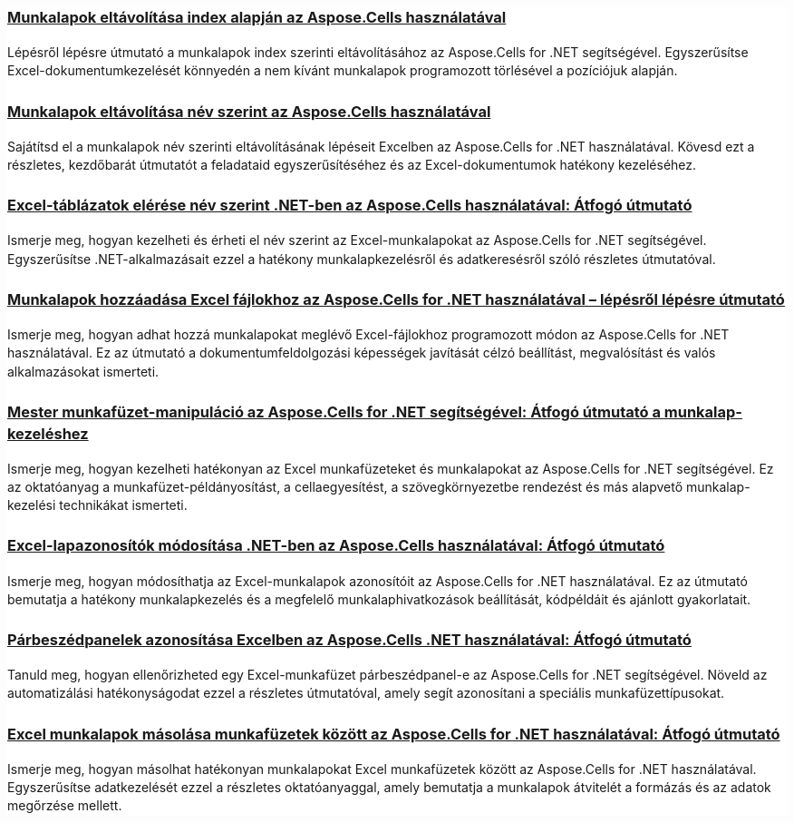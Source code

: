 ### [Munkalapok eltávolítása index alapján az Aspose.Cells használatával](./remove-worksheets-by-index/)
Lépésről lépésre útmutató a munkalapok index szerinti eltávolításához az Aspose.Cells for .NET segítségével. Egyszerűsítse Excel-dokumentumkezelését könnyedén a nem kívánt munkalapok programozott törlésével a pozíciójuk alapján.

### [Munkalapok eltávolítása név szerint az Aspose.Cells használatával](./remove-worksheets-by-name/)
Sajátítsd el a munkalapok név szerinti eltávolításának lépéseit Excelben az Aspose.Cells for .NET használatával. Kövesd ezt a részletes, kezdőbarát útmutatót a feladataid egyszerűsítéséhez és az Excel-dokumentumok hatékony kezeléséhez.

### [Excel-táblázatok elérése név szerint .NET-ben az Aspose.Cells használatával: Átfogó útmutató](./access-excel-sheets-by-name-aspose-cells-net)
Ismerje meg, hogyan kezelheti és érheti el név szerint az Excel-munkalapokat az Aspose.Cells for .NET segítségével. Egyszerűsítse .NET-alkalmazásait ezzel a hatékony munkalapkezelésről és adatkeresésről szóló részletes útmutatóval.

### [Munkalapok hozzáadása Excel fájlokhoz az Aspose.Cells for .NET használatával – lépésről lépésre útmutató](./add-worksheets-aspose-cells-dotnet)
Ismerje meg, hogyan adhat hozzá munkalapokat meglévő Excel-fájlokhoz programozott módon az Aspose.Cells for .NET használatával. Ez az útmutató a dokumentumfeldolgozási képességek javítását célzó beállítást, megvalósítást és valós alkalmazásokat ismerteti.

### [Mester munkafüzet-manipuláció az Aspose.Cells for .NET segítségével: Átfogó útmutató a munkalap-kezeléshez](./aspose-cells-net-workbook-manipulation)
Ismerje meg, hogyan kezelheti hatékonyan az Excel munkafüzeteket és munkalapokat az Aspose.Cells for .NET segítségével. Ez az oktatóanyag a munkafüzet-példányosítást, a cellaegyesítést, a szövegkörnyezetbe rendezést és más alapvető munkalap-kezelési technikákat ismerteti.

### [Excel-lapazonosítók módosítása .NET-ben az Aspose.Cells használatával: Átfogó útmutató](./change-excel-sheet-id-net-aspose-cells)
Ismerje meg, hogyan módosíthatja az Excel-munkalapok azonosítóit az Aspose.Cells for .NET használatával. Ez az útmutató bemutatja a hatékony munkalapkezelés és a megfelelő munkalaphivatkozások beállítását, kódpéldáit és ajánlott gyakorlatait.

### [Párbeszédpanelek azonosítása Excelben az Aspose.Cells .NET használatával: Átfogó útmutató](./check-excel-dialog-sheet-aspose-cells-net)
Tanuld meg, hogyan ellenőrizheted egy Excel-munkafüzet párbeszédpanel-e az Aspose.Cells for .NET segítségével. Növeld az automatizálási hatékonyságodat ezzel a részletes útmutatóval, amely segít azonosítani a speciális munkafüzettípusokat.

### [Excel munkalapok másolása munkafüzetek között az Aspose.Cells for .NET használatával: Átfogó útmutató](./copy-excel-worksheets-aspose-cells-net)
Ismerje meg, hogyan másolhat hatékonyan munkalapokat Excel munkafüzetek között az Aspose.Cells for .NET használatával. Egyszerűsítse adatkezelését ezzel a részletes oktatóanyaggal, amely bemutatja a munkalapok átvitelét a formázás és az adatok megőrzése mellett.
